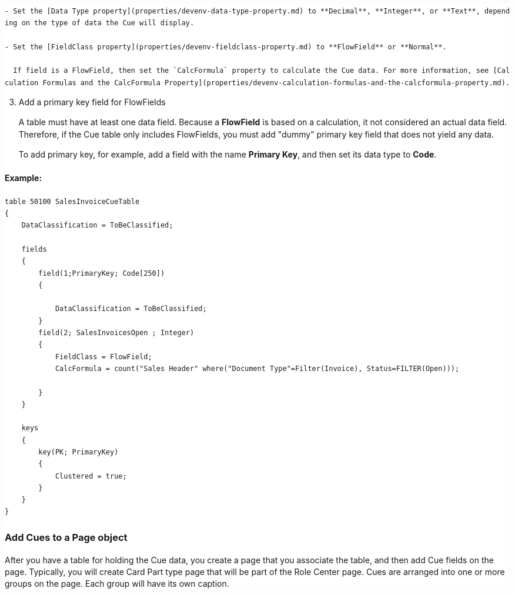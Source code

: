     - Set the [Data Type property](properties/devenv-data-type-property.md) to **Decimal**, **Integer**, or **Text**, depending on the type of data the Cue will display. 

    - Set the [FieldClass property](properties/devenv-fieldclass-property.md) to **FlowField** or **Normal**.  
  
      If field is a FlowField, then set the `CalcFormula` property to calculate the Cue data. For more information, see [Calculation Formulas and the CalcFormula Property](properties/devenv-calculation-formulas-and-the-calcformula-property.md).  
  
3.  Add a primary key field for FlowFields  

    A table must have at least one data field. Because a **FlowField** is based on a calculation, it not considered an actual data field. Therefore, if the Cue table only includes FlowFields, you must add "dummy" primary key field that does not yield any data.  
  
    To add primary key, for example, add a field with the name **Primary Key**, and then set its data type to **Code**.  

#### Example:

```
table 50100 SalesInvoiceCueTable
{
    DataClassification = ToBeClassified;
    
    fields
    {
        field(1;PrimaryKey; Code[250])
        {
            
            DataClassification = ToBeClassified;
        }
        field(2; SalesInvoicesOpen ; Integer)
        {
            FieldClass = FlowField;
            CalcFormula = count("Sales Header" where("Document Type"=Filter(Invoice), Status=FILTER(Open)));

        }
    }
    
    keys
    {
        key(PK; PrimaryKey)
        {
            Clustered = true;
        }
    }
}
```

###  <a name="CreatePage"></a> Add Cues to a Page object   
After you have a table for holding the Cue data, you create a page that you associate the table, and then add Cue fields on the page. Typically, you will create Card Part type page that will be part of the Role Center page. Cues are arranged into one or more groups on the page. Each group will have its own caption.  
